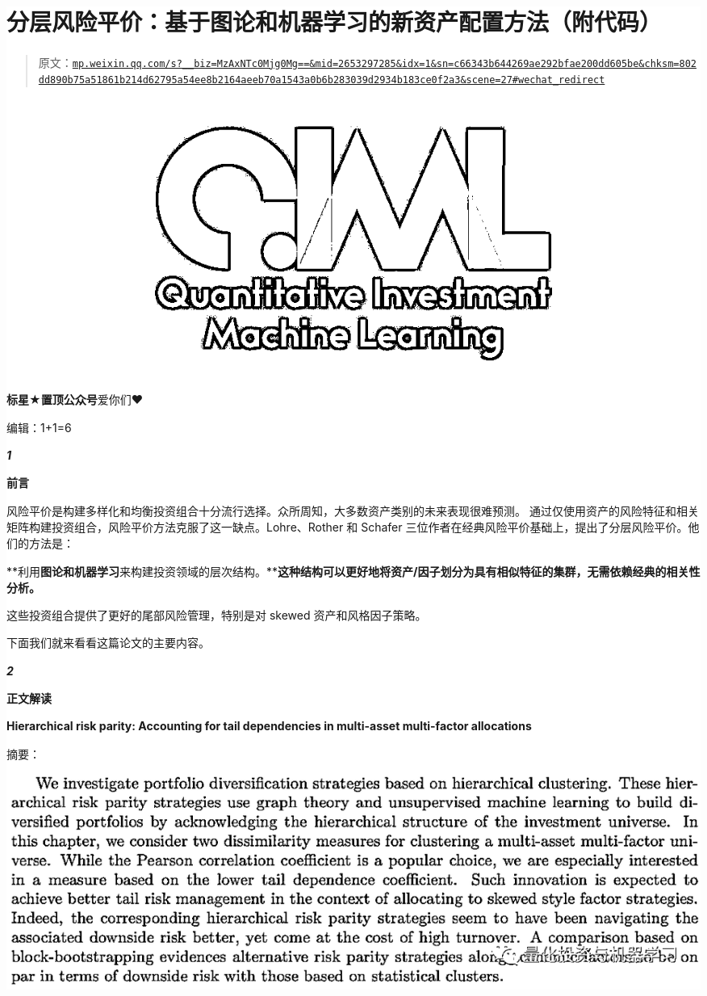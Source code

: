# 分层风险平价：基于图论和机器学习的新资产配置方法（附代码）

> 原文：[`mp.weixin.qq.com/s?__biz=MzAxNTc0Mjg0Mg==&mid=2653297285&idx=1&sn=c66343b644269ae292bfae200dd605be&chksm=802dd890b75a51861b214d62795a54ee8b2164aeeb70a1543a0b6b283039d2934b183ce0f2a3&scene=27#wechat_redirect`](http://mp.weixin.qq.com/s?__biz=MzAxNTc0Mjg0Mg==&mid=2653297285&idx=1&sn=c66343b644269ae292bfae200dd605be&chksm=802dd890b75a51861b214d62795a54ee8b2164aeeb70a1543a0b6b283039d2934b183ce0f2a3&scene=27#wechat_redirect)

![](img/34178214a765d0578fea405af887f201.png)

**标星★****置顶****公众号**爱你们♥  

编辑：1+1=6

***1***

**前言**

风险平价是构建多样化和均衡投资组合十分流行选择。众所周知，大多数资产类别的未来表现很难预测。 通过仅使用资产的风险特征和相关矩阵构建投资组合，风险平价方法克服了这一缺点。Lohre、Rother 和 Schafer 三位作者在经典风险平价基础上，提出了分层风险平价。他们的方法是：

**利用****图论和机器学习****来构建投资领域的层次结构。****这种结构可以更好地将资产/因子划分为具有相似特征的集群，****无需依赖经典的相关性分析****。**

这些投资组合提供了更好的尾部风险管理，特别是对 skewed 资产和风格因子策略。

下面我们就来看看这篇论文的主要内容。

***2***

**正文解读**

**Hierarchical risk parity: Accounting for tail dependencies in multi-asset multi-factor allocations**

摘要：

![](img/afc265241af7c8441e73f70dda66ae1c.png)
